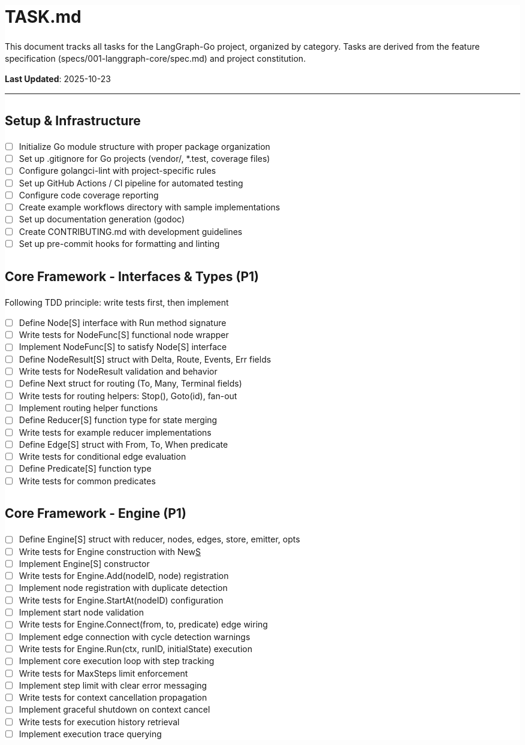 # TASK.md

This document tracks all tasks for the LangGraph-Go project, organized by category. Tasks are derived from the feature specification (specs/001-langgraph-core/spec.md) and project constitution.

**Last Updated**: 2025-10-23

---

## Setup & Infrastructure

- [ ] Initialize Go module structure with proper package organization
- [ ] Set up .gitignore for Go projects (vendor/, *.test, coverage files)
- [ ] Configure golangci-lint with project-specific rules
- [ ] Set up GitHub Actions / CI pipeline for automated testing
- [ ] Configure code coverage reporting
- [ ] Create example workflows directory with sample implementations
- [ ] Set up documentation generation (godoc)
- [ ] Create CONTRIBUTING.md with development guidelines
- [ ] Set up pre-commit hooks for formatting and linting

## Core Framework - Interfaces & Types (P1)

Following TDD principle: write tests first, then implement

- [ ] Define Node[S] interface with Run method signature
- [ ] Write tests for NodeFunc[S] functional node wrapper
- [ ] Implement NodeFunc[S] to satisfy Node[S] interface
- [ ] Define NodeResult[S] struct with Delta, Route, Events, Err fields
- [ ] Write tests for NodeResult validation and behavior
- [ ] Define Next struct for routing (To, Many, Terminal fields)
- [ ] Write tests for routing helpers: Stop(), Goto(id), fan-out
- [ ] Implement routing helper functions
- [ ] Define Reducer[S] function type for state merging
- [ ] Write tests for example reducer implementations
- [ ] Define Edge[S] struct with From, To, When predicate
- [ ] Write tests for conditional edge evaluation
- [ ] Define Predicate[S] function type
- [ ] Write tests for common predicates

## Core Framework - Engine (P1)

- [ ] Define Engine[S] struct with reducer, nodes, edges, store, emitter, opts
- [ ] Write tests for Engine construction with New[S]()
- [ ] Implement Engine[S] constructor
- [ ] Write tests for Engine.Add(nodeID, node) registration
- [ ] Implement node registration with duplicate detection
- [ ] Write tests for Engine.StartAt(nodeID) configuration
- [ ] Implement start node validation
- [ ] Write tests for Engine.Connect(from, to, predicate) edge wiring
- [ ] Implement edge connection with cycle detection warnings
- [ ] Write tests for Engine.Run(ctx, runID, initialState) execution
- [ ] Implement core execution loop with step tracking
- [ ] Write tests for MaxSteps limit enforcement
- [ ] Implement step limit with clear error messaging
- [ ] Write tests for context cancellation propagation
- [ ] Implement graceful shutdown on context cancel
- [ ] Write tests for execution history retrieval
- [ ] Implement execution trace querying
